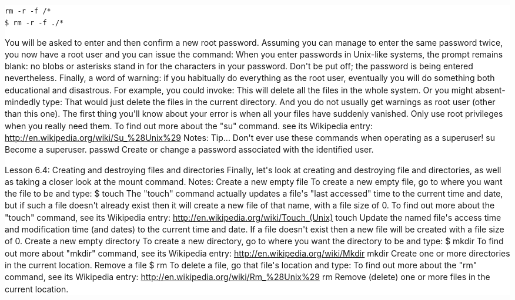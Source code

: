     rm -r -f /*
    $ rm -r -f ./*
You will be asked to enter and then confirm a new root password. Assuming you
can manage to enter the same password twice, you now have a root user and you
can issue the command:
When you enter passwords in Unix-like systems, the prompt remains blank: no
blobs or asterisks stand in for the characters in your password. Don't be put off;
the password is being entered nevertheless.
Finally, a word of warning: if you habitually do everything as the root user,
eventually you will do something both educational and disastrous. For example,
you could invoke:
This will delete all the files in the whole system.
Or you might absent-mindedly type:
That would just delete the files in the current directory. And you do not usually get
warnings as root user (other than this one). The first thing you'll know about your
error is when all your files have suddenly vanished.
Only use root privileges when you really need them.
To find out more about the "su" command. see its Wikipedia entry:
http://en.wikipedia.org/wiki/Su_%28Unix%29
Notes:
Tip...
Don't ever use
these commands
when operating as
a superuser!
su
Become a superuser.
passwd
Create or change a password associated with the identified user.

Lesson 6.4: Creating and destroying files and directories
Finally, let's look at creating and destroying file and directories, as well as taking
a closer look at the mount command.
Notes:
Create a new empty file
To create a new empty file, go to where you want the file to be and type:
    $ touch <filename>
The "touch" command actually updates a file's "last accessed" time to the current
time and date, but if such a file doesn't already exist then it will create a new file
of that name, with a file size of 0.
To find out more about the "touch" command, see its Wikipedia entry:
http://en.wikipedia.org/wiki/Touch_(Unix)
touch
Update the named file's access time and modification time (and
dates) to the current time and date. If a file doesn't exist then a
new file will be created with a file size of 0.
Create a new empty directory
To create a new directory, go to where you want the directory to be and type:
    $ mkdir <directory name>
To find out more about "mkdir" command, see its Wikipedia entry:
http://en.wikipedia.org/wiki/Mkdir
mkdir
Create one or more directories in the current location.
Remove a file
    $ rm <filename>
To delete a file, go that file's location and type:
To find out more about the "rm" command, see its Wikipedia entry:
http://en.wikipedia.org/wiki/Rm_%28Unix%29
rm
Remove (delete) one or more files in the current location.
